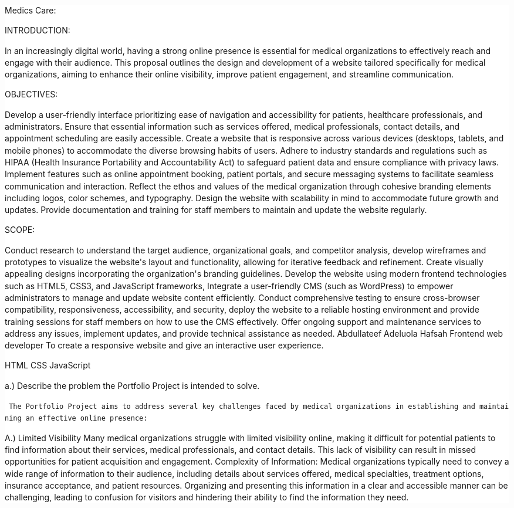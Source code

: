 Medics Care:

INTRODUCTION:

  In an increasingly digital world, having a strong online presence is essential for medical organizations to effectively reach and engage with their audience. This proposal outlines the design and development of a website tailored specifically for medical organizations, aiming to enhance their online visibility, improve patient engagement, and streamline communication.

OBJECTIVES:

 Develop a user-friendly interface prioritizing ease of navigation and accessibility for patients, healthcare professionals, and administrators. Ensure that essential information such as services offered, medical professionals, contact details, and appointment scheduling are easily accessible. Create a website that is responsive across various devices (desktops, tablets, and mobile phones) to accommodate the diverse browsing habits of users. Adhere to industry standards and regulations such as HIPAA (Health Insurance Portability and Accountability Act) to safeguard patient data and ensure compliance with privacy laws.
 Implement features such as online appointment booking, patient portals, and secure messaging systems to facilitate seamless communication and interaction. Reflect the ethos and values of the medical organization through cohesive branding elements including logos, color schemes, and typography. Design the website with scalability in mind to accommodate future growth and updates. Provide documentation and training for staff members to maintain and update the website regularly.

SCOPE:

  Conduct research to understand the target audience, organizational goals, and competitor analysis, develop wireframes and prototypes to visualize the website's layout and functionality, allowing for iterative feedback and refinement. Create visually appealing designs incorporating the organization's branding guidelines. Develop the website using modern frontend technologies such as HTML5, CSS3, and JavaScript frameworks, Integrate a user-friendly CMS (such as WordPress) to empower administrators to manage and update website content efficiently. Conduct comprehensive testing to ensure cross-browser compatibility, responsiveness, accessibility, and security, deploy the website to a reliable hosting environment and provide training sessions for staff members on how to use the CMS effectively. Offer ongoing support and maintenance services to address any issues, implement updates, and provide technical assistance as needed.
Abdullateef Adeluola Hafsah
Frontend web developer
To create a responsive website and give an interactive user experience.

HTML
CSS
JavaScript

a.)  Describe the problem the Portfolio Project is intended to solve.

     The Portfolio Project aims to address several key challenges faced by medical organizations in establishing and maintaining an effective online presence:
A.)  Limited Visibility
  Many medical organizations struggle with limited visibility online, making it difficult for potential patients to find information about their services, medical professionals, and contact details. This lack of visibility can result in missed opportunities for patient acquisition and engagement.
Complexity of Information: Medical organizations typically need to convey a wide range of information to their audience, including details about services offered, medical specialties, treatment options, insurance acceptance, and patient resources. Organizing and presenting this information in a clear and accessible manner can be challenging, leading to confusion for visitors and hindering their ability to find the information they need.
